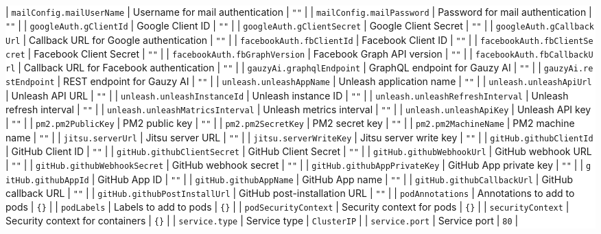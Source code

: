 | `mailConfig.mailUserName` | Username for mail authentication | `""` |
| `mailConfig.mailPassword` | Password for mail authentication | `""` |
| `googleAuth.gClientId` | Google Client ID | `""` |
| `googleAuth.gClientSecret` | Google Client Secret | `""` |
| `googleAuth.gCallbackUrl` | Callback URL for Google authentication | `""` |
| `facebookAuth.fbClientId` | Facebook Client ID | `""` |
| `facebookAuth.fbClientSecret` | Facebook Client Secret | `""` |
| `facebookAuth.fbGraphVersion` | Facebook Graph API version | `""` |
| `facebookAuth.fbCallbackUrl` | Callback URL for Facebook authentication | `""` |
| `gauzyAi.graphqlEndpoint` | GraphQL endpoint for Gauzy AI | `""` |
| `gauzyAi.restEndpoint` | REST endpoint for Gauzy AI | `""` |
| `unleash.unleashAppName` | Unleash application name | `""` |
| `unleash.unleashApiUrl` | Unleash API URL | `""` |
| `unleash.unleashInstanceId` | Unleash instance ID | `""` |
| `unleash.unleashRefreshInterval` | Unleash refresh interval | `""` |
| `unleash.unleashMatricsInterval` | Unleash metrics interval | `""` |
| `unleash.unleashApiKey` | Unleash API key | `""` |
| `pm2.pm2PublicKey` | PM2 public key | `""` |
| `pm2.pm2SecretKey` | PM2 secret key | `""` |
| `pm2.pm2MachineName` | PM2 machine name | `""` |
| `jitsu.serverUrl` | Jitsu server URL | `""` |
| `jitsu.serverWriteKey` | Jitsu server write key | `""` |
| `gitHub.githubClientId` | GitHub Client ID | `""` |
| `gitHub.githubClientSecret` | GitHub Client Secret | `""` |
| `gitHub.githubWebhookUrl` | GitHub webhook URL | `""` |
| `gitHub.githubWebhookSecret` | GitHub webhook secret | `""` |
| `gitHub.githubAppPrivateKey` | GitHub App private key | `""` |
| `gitHub.githubAppId` | GitHub App ID | `""` |
| `gitHub.githubAppName` | GitHub App name | `""` |
| `gitHub.githubCallbackUrl` | GitHub callback URL | `""` |
| `gitHub.githubPostInstallUrl` | GitHub post-installation URL | `""` |
| `podAnnotations` | Annotations to add to pods | `{}` |
| `podLabels` | Labels to add to pods | `{}` |
| `podSecurityContext` | Security context for pods | `{}` |
| `securityContext` | Security context for containers | `{}` |
| `service.type` | Service type | `ClusterIP` |
| `service.port` | Service port | `80` |
